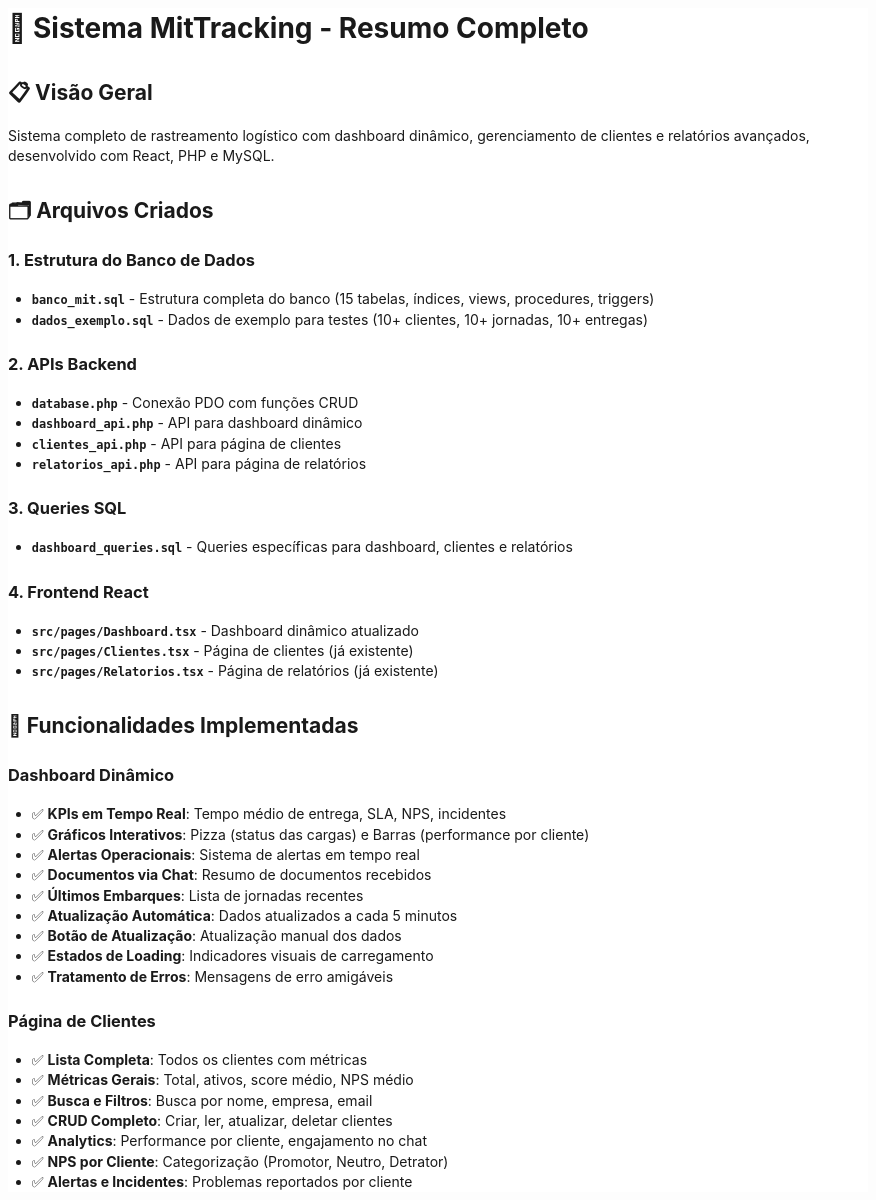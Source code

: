 # 🎯 Sistema MitTracking - Resumo Completo

## 📋 **Visão Geral**

Sistema completo de rastreamento logístico com dashboard dinâmico, gerenciamento de clientes e relatórios avançados, desenvolvido com React, PHP e MySQL.

## 🗂️ **Arquivos Criados**

### **1. Estrutura do Banco de Dados**
- **`banco_mit.sql`** - Estrutura completa do banco (15 tabelas, índices, views, procedures, triggers)
- **`dados_exemplo.sql`** - Dados de exemplo para testes (10+ clientes, 10+ jornadas, 10+ entregas)

### **2. APIs Backend**
- **`database.php`** - Conexão PDO com funções CRUD
- **`dashboard_api.php`** - API para dashboard dinâmico
- **`clientes_api.php`** - API para página de clientes
- **`relatorios_api.php`** - API para página de relatórios

### **3. Queries SQL**
- **`dashboard_queries.sql`** - Queries específicas para dashboard, clientes e relatórios

### **4. Frontend React**
- **`src/pages/Dashboard.tsx`** - Dashboard dinâmico atualizado
- **`src/pages/Clientes.tsx`** - Página de clientes (já existente)
- **`src/pages/Relatorios.tsx`** - Página de relatórios (já existente)


## 🚀 **Funcionalidades Implementadas**

### **Dashboard Dinâmico**
- ✅ **KPIs em Tempo Real**: Tempo médio de entrega, SLA, NPS, incidentes
- ✅ **Gráficos Interativos**: Pizza (status das cargas) e Barras (performance por cliente)
- ✅ **Alertas Operacionais**: Sistema de alertas em tempo real
- ✅ **Documentos via Chat**: Resumo de documentos recebidos
- ✅ **Últimos Embarques**: Lista de jornadas recentes
- ✅ **Atualização Automática**: Dados atualizados a cada 5 minutos
- ✅ **Botão de Atualização**: Atualização manual dos dados
- ✅ **Estados de Loading**: Indicadores visuais de carregamento
- ✅ **Tratamento de Erros**: Mensagens de erro amigáveis

### **Página de Clientes**
- ✅ **Lista Completa**: Todos os clientes com métricas
- ✅ **Métricas Gerais**: Total, ativos, score médio, NPS médio
- ✅ **Busca e Filtros**: Busca por nome, empresa, email
- ✅ **CRUD Completo**: Criar, ler, atualizar, deletar clientes
- ✅ **Analytics**: Performance por cliente, engajamento no chat
- ✅ **NPS por Cliente**: Categorização (Promotor, Neutro, Detrator)
- ✅ **Alertas e Incidentes**: Problemas reportados por cliente
